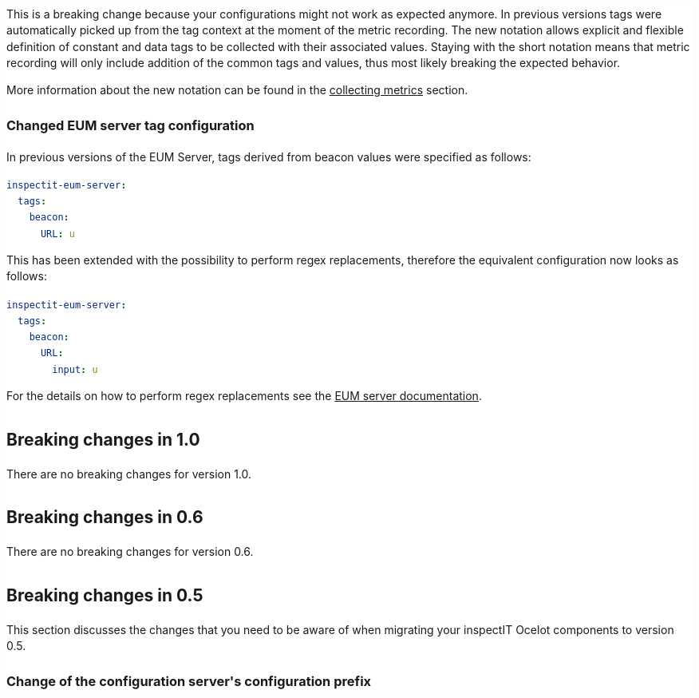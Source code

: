 This is a breaking change because your configurations might not work as expected anymore.
In previous versions tags were automatically picked up from the tag context at the moment of the metric recording.
The new notation allows explicit and flexible definition of constant and data tags to be collected with their associated values.
Staying with the short notation means that metric recording will only include addition of the common tags and values, thus most likely breaking the expected behavior.

More information about the new notation can be found in the [collecting metrics](instrumentation/rules.md#collecting-metrics) section.

### Changed EUM server tag configuration

In previous versions of the EUM Server, tags derived from beacon values were specified as follows:

```yaml
inspectit-eum-server:
  tags:
    beacon:
      URL: u
```

This has been extended with the possibility to perform regex replacements, therefore the equivalent configuration now looks as follows:

```yaml
inspectit-eum-server:
  tags:
    beacon:
      URL: 
        input: u
```

For the details on how to perform regex replacements see the [EUM server documentation](enduser-monitoring/enduser-monitoring-server.md#tags-definition).


## Breaking changes in 1.0

There are no breaking changes for version 1.0.


## Breaking changes in 0.6

There are no breaking changes for version 0.6.


## Breaking changes in 0.5

This section discusses the changes that you need to be aware of when migrating your inspectIT Ocelot components to version 0.5.

### Change of the configuration server's configuration prefix
